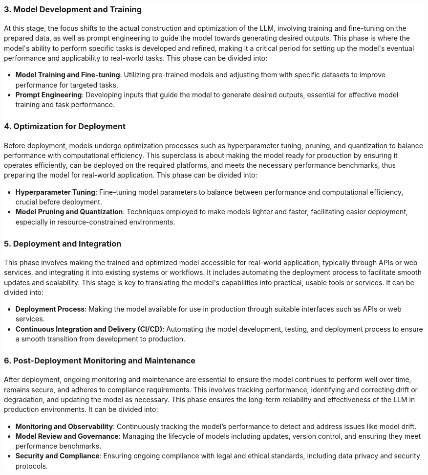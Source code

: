 ### **3. Model Development and Training**

At this stage, the focus shifts to the actual construction and optimization of the LLM, involving training and fine-tuning on the prepared data, as well as prompt engineering to guide the model towards generating desired outputs. This phase is where the model's ability to perform specific tasks is developed and refined, making it a critical period for setting up the model's eventual performance and applicability to real-world tasks. This phase can be divided into:

- **Model Training and Fine-tuning**: Utilizing pre-trained models and adjusting them with specific datasets to improve performance for targeted tasks.
- **Prompt Engineering**: Developing inputs that guide the model to generate desired outputs, essential for effective model training and task performance.

### **4. Optimization for Deployment**

Before deployment, models undergo optimization processes such as hyperparameter tuning, pruning, and quantization to balance performance with computational efficiency. This superclass is about making the model ready for production by ensuring it operates efficiently, can be deployed on the required platforms, and meets the necessary performance benchmarks, thus preparing the model for real-world application. This phase can be divided into:

- **Hyperparameter Tuning**: Fine-tuning model parameters to balance between performance and computational efficiency, crucial before deployment.
- **Model Pruning and Quantization**: Techniques employed to make models lighter and faster, facilitating easier deployment, especially in resource-constrained environments.

### **5. Deployment and Integration**

This phase involves making the trained and optimized model accessible for real-world application, typically through APIs or web services, and integrating it into existing systems or workflows. It includes automating the deployment process to facilitate smooth updates and scalability. This stage is key to translating the model's capabilities into practical, usable tools or services. It can be divided into:

- **Deployment Process**: Making the model available for use in production through suitable interfaces such as APIs or web services.
- **Continuous Integration and Delivery (CI/CD)**: Automating the model development, testing, and deployment process to ensure a smooth transition from development to production.

### **6. Post-Deployment Monitoring and Maintenance**

After deployment, ongoing monitoring and maintenance are essential to ensure the model continues to perform well over time, remains secure, and adheres to compliance requirements. This involves tracking performance, identifying and correcting drift or degradation, and updating the model as necessary. This phase ensures the long-term reliability and effectiveness of the LLM in production environments. It can be divided into:

- **Monitoring and Observability**: Continuously tracking the model’s performance to detect and address issues like model drift.
- **Model Review and Governance**: Managing the lifecycle of models including updates, version control, and ensuring they meet performance benchmarks.
- **Security and Compliance**: Ensuring ongoing compliance with legal and ethical standards, including data privacy and security protocols.
